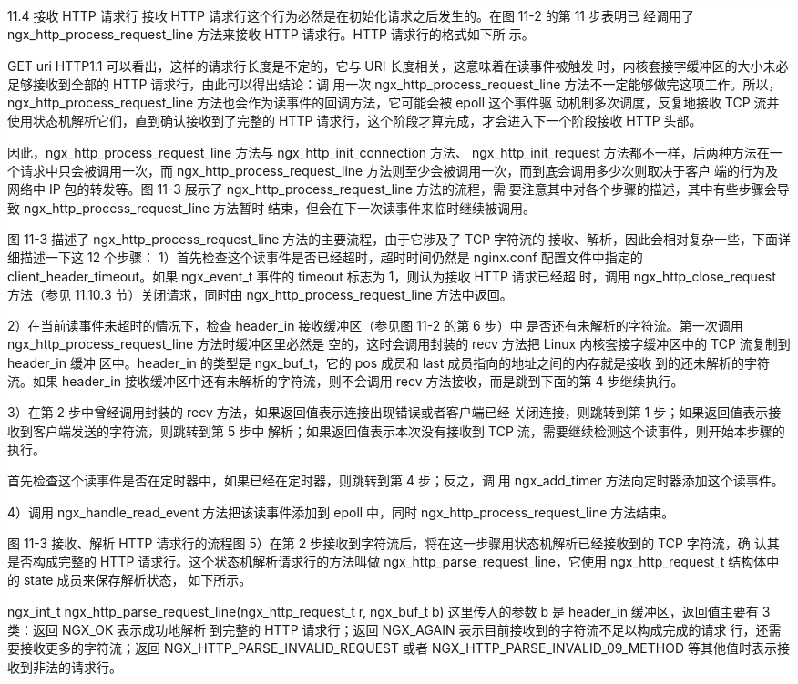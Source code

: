 11.4 接收 HTTP 请求行
接收 HTTP 请求行这个行为必然是在初始化请求之后发生的。在图 11-2 的第 11 步表明已
经调用了 ngx_http_process_request_line 方法来接收 HTTP 请求行。HTTP 请求行的格式如下所
示。

GET uri HTTP1.1
可以看出，这样的请求行长度是不定的，它与 URI 长度相关，这意味着在读事件被触发
时，内核套接字缓冲区的大小未必足够接收到全部的 HTTP 请求行，由此可以得出结论：调
用一次 ngx_http_process_request_line 方法不一定能够做完这项工作。所以，
ngx_http_process_request_line 方法也会作为读事件的回调方法，它可能会被 epoll 这个事件驱
动机制多次调度，反复地接收 TCP 流并使用状态机解析它们，直到确认接收到了完整的
HTTP 请求行，这个阶段才算完成，才会进入下一个阶段接收 HTTP 头部。

因此，ngx_http_process_request_line 方法与 ngx_http_init_connection 方法、
ngx_http_init_request 方法都不一样，后两种方法在一个请求中只会被调用一次，而
ngx_http_process_request_line 方法则至少会被调用一次，而到底会调用多少次则取决于客户
端的行为及网络中 IP 包的转发等。图 11-3 展示了 ngx_http_process_request_line 方法的流程，需
要注意其中对各个步骤的描述，其中有些步骤会导致 ngx_http_process_request_line 方法暂时
结束，但会在下一次读事件来临时继续被调用。

图 11-3 描述了 ngx_http_process_request_line 方法的主要流程，由于它涉及了 TCP 字符流的
接收、解析，因此会相对复杂一些，下面详细描述一下这 12 个步骤：
1）首先检查这个读事件是否已经超时，超时时间仍然是 nginx.conf 配置文件中指定的
client_header_timeout。如果 ngx_event_t 事件的 timeout 标志为 1，则认为接收 HTTP 请求已经超
时，调用 ngx_http_close_request 方法（参见 11.10.3 节）关闭请求，同时由
ngx_http_process_request_line 方法中返回。

2）在当前读事件未超时的情况下，检查 header_in 接收缓冲区（参见图 11-2 的第 6 步）中
是否还有未解析的字符流。第一次调用 ngx_http_process_request_line 方法时缓冲区里必然是
空的，这时会调用封装的 recv 方法把 Linux 内核套接字缓冲区中的 TCP 流复制到 header_in 缓冲
区中。header_in 的类型是 ngx_buf_t，它的 pos 成员和 last 成员指向的地址之间的内存就是接收
到的还未解析的字符流。如果 header_in 接收缓冲区中还有未解析的字符流，则不会调用 recv
方法接收，而是跳到下面的第 4 步继续执行。

3）在第 2 步中曾经调用封装的 recv 方法，如果返回值表示连接出现错误或者客户端已经
关闭连接，则跳转到第 1 步；如果返回值表示接收到客户端发送的字符流，则跳转到第 5 步中
解析；如果返回值表示本次没有接收到 TCP 流，需要继续检测这个读事件，则开始本步骤的
执行。

首先检查这个读事件是否在定时器中，如果已经在定时器，则跳转到第 4 步；反之，调
用 ngx_add_timer 方法向定时器添加这个读事件。

4）调用 ngx_handle_read_event 方法把该读事件添加到 epoll 中，同时
ngx_http_process_request_line 方法结束。

图 11-3 接收、解析 HTTP 请求行的流程图
5）在第 2 步接收到字符流后，将在这一步骤用状态机解析已经接收到的 TCP 字符流，确
认其是否构成完整的 HTTP 请求行。这个状态机解析请求行的方法叫做
ngx_http_parse_request_line，它使用 ngx_http_request_t 结构体中的 state 成员来保存解析状态，
如下所示。

ngx_int_t ngx_http_parse_request_line(ngx_http_request_t r, ngx_buf_t b)
这里传入的参数 b 是 header_in 缓冲区，返回值主要有 3 类：返回 NGX_OK 表示成功地解析
到完整的 HTTP 请求行；返回 NGX_AGAIN 表示目前接收到的字符流不足以构成完成的请求
行，还需要接收更多的字符流；返回 NGX_HTTP_PARSE_INVALID_REQUEST 或者
NGX_HTTP_PARSE_INVALID_09_METHOD 等其他值时表示接收到非法的请求行。
